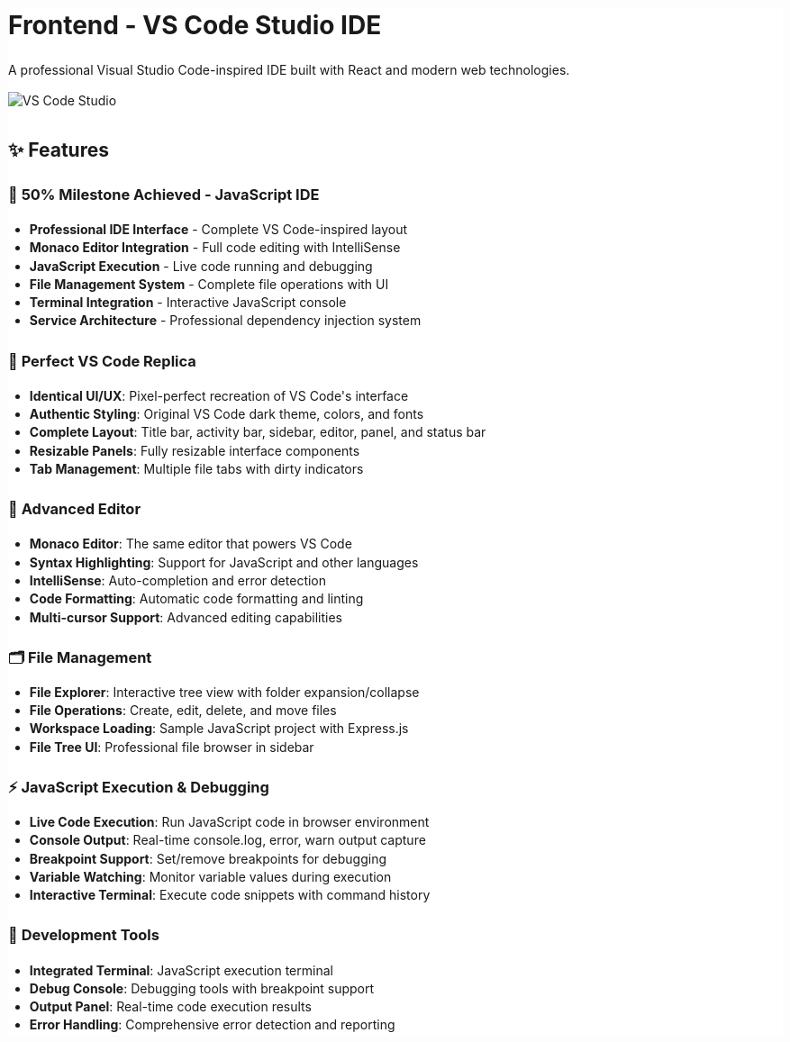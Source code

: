 # Frontend - VS Code Studio IDE

A professional Visual Studio Code-inspired IDE built with React and modern web technologies.

![VS Code Studio](./public/vite.svg)

## ✨ Features

### 🎯 **50% Milestone Achieved - JavaScript IDE**
- **Professional IDE Interface** - Complete VS Code-inspired layout
- **Monaco Editor Integration** - Full code editing with IntelliSense
- **JavaScript Execution** - Live code running and debugging
- **File Management System** - Complete file operations with UI
- **Terminal Integration** - Interactive JavaScript console
- **Service Architecture** - Professional dependency injection system

### 🎨 **Perfect VS Code Replica**
- **Identical UI/UX**: Pixel-perfect recreation of VS Code's interface
- **Authentic Styling**: Original VS Code dark theme, colors, and fonts
- **Complete Layout**: Title bar, activity bar, sidebar, editor, panel, and status bar
- **Resizable Panels**: Fully resizable interface components
- **Tab Management**: Multiple file tabs with dirty indicators

### 📝 **Advanced Editor**
- **Monaco Editor**: The same editor that powers VS Code
- **Syntax Highlighting**: Support for JavaScript and other languages
- **IntelliSense**: Auto-completion and error detection
- **Code Formatting**: Automatic code formatting and linting
- **Multi-cursor Support**: Advanced editing capabilities

### 🗂️ **File Management**
- **File Explorer**: Interactive tree view with folder expansion/collapse
- **File Operations**: Create, edit, delete, and move files
- **Workspace Loading**: Sample JavaScript project with Express.js
- **File Tree UI**: Professional file browser in sidebar

### ⚡ **JavaScript Execution & Debugging**
- **Live Code Execution**: Run JavaScript code in browser environment
- **Console Output**: Real-time console.log, error, warn output capture
- **Breakpoint Support**: Set/remove breakpoints for debugging
- **Variable Watching**: Monitor variable values during execution
- **Interactive Terminal**: Execute code snippets with command history

### 🔧 **Development Tools**
- **Integrated Terminal**: JavaScript execution terminal
- **Debug Console**: Debugging tools with breakpoint support
- **Output Panel**: Real-time code execution results
- **Error Handling**: Comprehensive error detection and reporting
